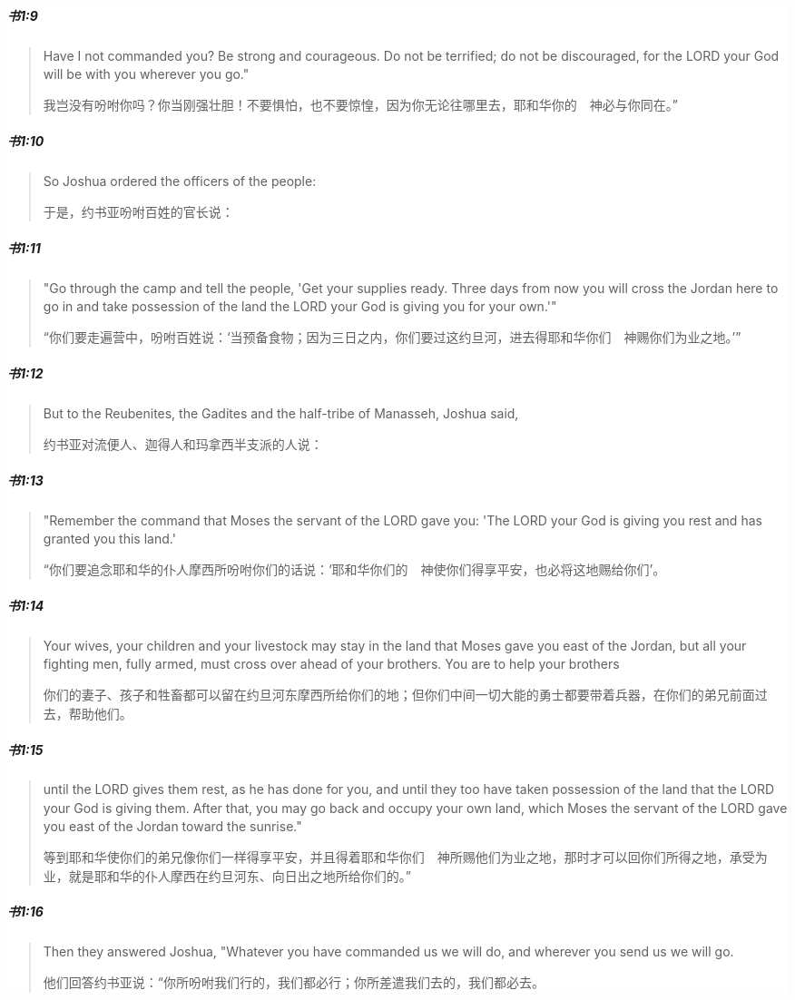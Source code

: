 
##### 书1:9
> Have I not commanded you? Be strong and courageous. Do not be terrified; do not be discouraged, for the LORD your God will be with you wherever you go."
>
> 我岂没有吩咐你吗？你当刚强壮胆！不要惧怕，也不要惊惶，因为你无论往哪里去，耶和华你的　神必与你同在。”


##### 书1:10
> So Joshua ordered the officers of the people:
>
> 于是，约书亚吩咐百姓的官长说：


##### 书1:11
> "Go through the camp and tell the people, 'Get your supplies ready. Three days from now you will cross the Jordan here to go in and take possession of the land the LORD your God is giving you for your own.'"
>
> “你们要走遍营中，吩咐百姓说：‘当预备食物；因为三日之内，你们要过这约旦河，进去得耶和华你们　神赐你们为业之地。’”


##### 书1:12
> But to the Reubenites, the Gadites and the half-tribe of Manasseh, Joshua said,
>
> 约书亚对流便人、迦得人和玛拿西半支派的人说：


##### 书1:13
> "Remember the command that Moses the servant of the LORD gave you: 'The LORD your God is giving you rest and has granted you this land.'
>
> “你们要追念耶和华的仆人摩西所吩咐你们的话说：‘耶和华你们的　神使你们得享平安，也必将这地赐给你们’。


##### 书1:14
> Your wives, your children and your livestock may stay in the land that Moses gave you east of the Jordan, but all your fighting men, fully armed, must cross over ahead of your brothers. You are to help your brothers
>
> 你们的妻子、孩子和牲畜都可以留在约旦河东摩西所给你们的地；但你们中间一切大能的勇士都要带着兵器，在你们的弟兄前面过去，帮助他们。


##### 书1:15
> until the LORD gives them rest, as he has done for you, and until they too have taken possession of the land that the LORD your God is giving them. After that, you may go back and occupy your own land, which Moses the servant of the LORD gave you east of the Jordan toward the sunrise."
>
> 等到耶和华使你们的弟兄像你们一样得享平安，并且得着耶和华你们　神所赐他们为业之地，那时才可以回你们所得之地，承受为业，就是耶和华的仆人摩西在约旦河东、向日出之地所给你们的。”


##### 书1:16
> Then they answered Joshua, "Whatever you have commanded us we will do, and wherever you send us we will go.
>
> 他们回答约书亚说：“你所吩咐我们行的，我们都必行；你所差遣我们去的，我们都必去。
